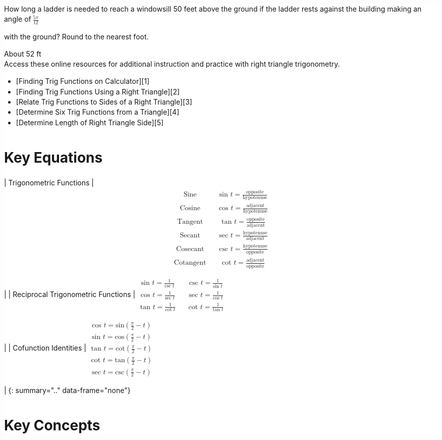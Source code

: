 </div>
</div>
</div>

<div data-type="note" data-has-label="true" class="note precalculus try" data-label="Try It">
<div data-type="exercise" class="exercise" id="ti_07_02_06">
<div data-type="problem" class="problem" markdown="1">
How long a ladder is needed to reach a windowsill 50 feet above the ground if the ladder rests against the building making an angle of<math xmlns="http://www.w3.org/1998/Math/MathML"> <mrow> <mtext> </mtext><mfrac> <mrow> <mn>5</mn><mi>π</mi> </mrow> <mrow> <mn>12</mn> </mrow> </mfrac> <mtext> </mtext> </mrow> </math>

with the ground? Round to the nearest foot.

</div>
<div data-type="solution" class="solution" markdown="1">
About 52 ft

</div>
</div>
</div>

<div data-type="note" data-has-label="true" class="note precalculus media" data-label="Media" markdown="1">
Access these online resources for additional instruction and practice with right triangle trigonometry.

* [Finding Trig Functions on Calculator][1]
* [Finding Trig Functions Using a Right Triangle][2]
* [Relate Trig Functions to Sides of a Right Triangle][3]
* [Determine Six Trig Functions from a Triangle][4]
* [Determine Length of Right Triangle Side][5]

</div>

# Key Equations

| Trigonometric Functions | <math xmlns="http://www.w3.org/1998/Math/MathML" display="block"> <mrow> <mtable> <mtr> <mtd columnalign="left"> <mrow> <mtext>Sine</mtext></mrow> </mtd> <mtd columnalign="left"> <mrow> <mspace width="1em" /><mtext>sin </mtext><mi>t</mi><mo>=</mo><mfrac> <mrow> <mtext>opposite</mtext></mrow> <mrow> <mtext>hypotenuse</mtext></mrow> </mfrac> </mrow> </mtd> </mtr> <mtr> <mtd columnalign="left"> <mrow> <mtext>Cosine</mtext></mrow> </mtd> <mtd columnalign="left"> <mrow> <mspace width="1em" /><mtext>cos </mtext><mi>t</mi><mo>=</mo><mfrac> <mrow> <mtext>adjacent</mtext></mrow> <mrow> <mtext>hypotenuse</mtext></mrow> </mfrac> </mrow> </mtd> </mtr> <mtr> <mtd columnalign="left"> <mrow> <mtext>Tangent</mtext></mrow> </mtd> <mtd columnalign="left"> <mrow> <mspace width="1em" /><mtext>tan </mtext><mi>t</mi><mo>=</mo><mfrac> <mrow> <mtext>opposite</mtext></mrow> <mrow> <mtext>adjacent</mtext></mrow> </mfrac> </mrow> </mtd> </mtr> <mtr> <mtd columnalign="left"> <mrow> <mtext>Secant</mtext></mrow> </mtd> <mtd columnalign="left"> <mrow> <mspace width="1em" /><mtext>sec </mtext><mi>t</mi><mo>=</mo><mfrac> <mrow> <mtext>hypotenuse</mtext></mrow> <mrow> <mtext>adjacent</mtext></mrow> </mfrac> </mrow> </mtd> </mtr> <mtr> <mtd columnalign="left"> <mrow> <mtext>Cosecant</mtext></mrow> </mtd> <mtd columnalign="left"> <mrow> <mspace width="1em" /><mtext>csc </mtext><mi>t</mi><mo>=</mo><mfrac> <mrow> <mtext>hypotenuse</mtext></mrow> <mrow> <mtext>opposite</mtext></mrow> </mfrac> </mrow> </mtd> </mtr> <mtr> <mtd columnalign="left"> <mrow> <mtext>Cotangent</mtext></mrow> </mtd> <mtd columnalign="left"> <mrow> <mspace width="1em" /><mtext>cot </mtext><mi>t</mi><mo>=</mo><mfrac> <mrow> <mtext>adjacent</mtext></mrow> <mrow> <mtext>opposite</mtext></mrow> </mfrac> </mrow> </mtd> </mtr> </mtable></mrow> </math>

 |
| Reciprocal Trigonometric Functions | <math xmlns="http://www.w3.org/1998/Math/MathML"> <mrow> <mtable> <mtr> <mtd columnalign="left"> <mrow> <mtext>sin </mtext><mi>t</mi><mo>=</mo><mfrac> <mn>1</mn> <mrow> <mtext>csc </mtext><mi>t</mi></mrow> </mfrac> </mrow> </mtd> <mtd columnalign="left"> <mrow> <mspace width="1em" /><mtext>csc </mtext><mi>t</mi><mo>=</mo><mfrac> <mn>1</mn> <mrow> <mtext>sin </mtext><mi>t</mi></mrow> </mfrac> </mrow> </mtd> </mtr> <mtr> <mtd columnalign="left"> <mrow> <mtext>cos </mtext><mi>t</mi><mo>=</mo><mfrac> <mn>1</mn> <mrow> <mtext>sec </mtext><mi>t</mi></mrow> </mfrac> </mrow> </mtd> <mtd columnalign="left"> <mrow> <mspace width="1em" /><mtext>sec </mtext><mi>t</mi><mo>=</mo><mfrac> <mn>1</mn> <mrow> <mtext>cos </mtext><mi>t</mi></mrow> </mfrac> </mrow> </mtd> </mtr> <mtr> <mtd columnalign="left"> <mrow> <mtext>tan </mtext><mi>t</mi><mo>=</mo><mfrac> <mn>1</mn> <mrow> <mtext>cot </mtext><mi>t</mi></mrow> </mfrac> </mrow> </mtd> <mtd columnalign="left"> <mrow> <mspace width="1em" /><mtext>cot </mtext><mi>t</mi><mo>=</mo><mfrac> <mn>1</mn> <mrow> <mtext>tan </mtext><mi>t</mi></mrow> </mfrac> </mrow> </mtd> </mtr> </mtable></mrow> </math>

 |
| Cofunction Identities | <math xmlns="http://www.w3.org/1998/Math/MathML"> <mrow> <mtable> <mtr> <mtd columnalign="left"> <mrow> <mtext>cos </mtext><mi>t</mi><mo>=</mo><mi>sin</mi><mrow><mo>(</mo> <mrow> <mfrac> <mi>π</mi> <mn>2</mn> </mfrac> <mo>−</mo><mi>t</mi></mrow> <mo>)</mo></mrow></mrow> </mtd> </mtr> <mtr> <mtd columnalign="left"> <mrow> <mtext>sin </mtext><mi>t</mi><mo>=</mo><mi>cos</mi><mrow><mo>(</mo> <mrow> <mfrac> <mi>π</mi> <mn>2</mn> </mfrac> <mo>−</mo><mi>t</mi></mrow> <mo>)</mo></mrow></mrow> </mtd> </mtr> <mtr> <mtd columnalign="left"> <mrow> <mtext>tan </mtext><mi>t</mi><mo>=</mo><mi>cot</mi><mrow><mo>(</mo> <mrow> <mfrac> <mi>π</mi> <mn>2</mn> </mfrac> <mo>−</mo><mi>t</mi></mrow> <mo>)</mo></mrow></mrow> </mtd> </mtr> <mtr> <mtd columnalign="left"> <mrow> <mtext>cot </mtext><mi>t</mi><mo>=</mo><mi>tan</mi><mrow><mo>(</mo> <mrow> <mfrac> <mi>π</mi> <mn>2</mn> </mfrac> <mo>−</mo><mi>t</mi></mrow> <mo>)</mo></mrow></mrow> </mtd> </mtr> <mtr> <mtd columnalign="left"> <mrow> <mtext>sec </mtext><mi>t</mi><mo>=</mo><mi>csc</mi><mrow><mo>(</mo> <mrow> <mfrac> <mi>π</mi> <mn>2</mn> </mfrac> <mo>−</mo><mi>t</mi></mrow> <mo>)</mo></mrow></mrow> </mtd> </mtr> </mtable></mrow> </math>

 |
{: summary=".." data-frame="none"}

# Key Concepts
